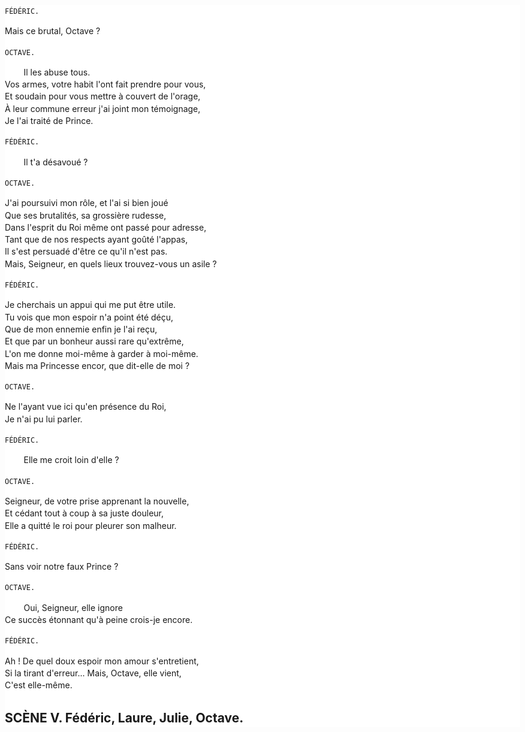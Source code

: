     FÉDÉRIC.
Mais ce brutal, Octave ?  

    OCTAVE.
        Il les abuse tous.  
Vos armes, votre habit l'ont fait prendre pour vous,  
Et soudain pour vous mettre à couvert de l'orage,  
À leur commune erreur j'ai joint mon témoignage,  
Je l'ai traité de Prince.  

    FÉDÉRIC.
        Il t'a désavoué ?  

    OCTAVE.
J'ai poursuivi mon rôle, et l'ai si bien joué  
Que ses brutalités, sa grossière rudesse,  
Dans l'esprit du Roi même ont passé pour adresse,  
Tant que de nos respects ayant goûté l'appas,  
Il s'est persuadé d'être ce qu'il n'est pas.  
Mais, Seigneur, en quels lieux trouvez-vous un asile ?  

    FÉDÉRIC.
Je cherchais un appui qui me put être utile.  
Tu vois que mon espoir n'a point été déçu,  
Que de mon ennemie enfin je l'ai reçu,  
Et que par un bonheur aussi rare qu'extrême,  
L'on me donne moi-même à garder à moi-même.  
Mais ma Princesse encor, que dit-elle de moi ?  

    OCTAVE.
Ne l'ayant vue ici qu'en présence du Roi,  
Je n'ai pu lui parler.  

    FÉDÉRIC.
        Elle me croit loin d'elle ?  

    OCTAVE.
Seigneur, de votre prise apprenant la nouvelle,  
Et cédant tout à coup à sa juste douleur,  
Elle a quitté le roi pour pleurer son malheur.  

    FÉDÉRIC.
Sans voir notre faux Prince ?  

    OCTAVE.
        Oui, Seigneur, elle ignore  
Ce succès étonnant qu'à peine crois-je encore.  

    FÉDÉRIC.
Ah ! De quel doux espoir mon amour s'entretient,  
Si la tirant d'erreur... Mais, Octave, elle vient,  
C'est elle-même.  


## SCÈNE V. Fédéric, Laure, Julie, Octave.
